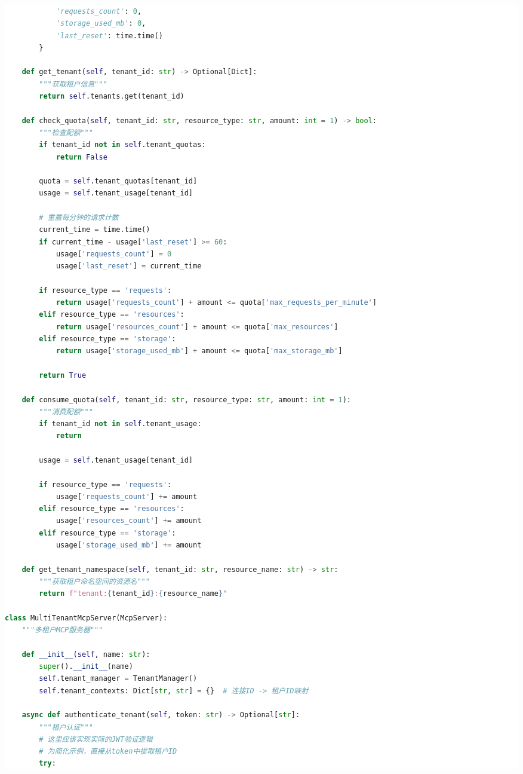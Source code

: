 ```python
            'requests_count': 0,
            'storage_used_mb': 0,
            'last_reset': time.time()
        }
    
    def get_tenant(self, tenant_id: str) -> Optional[Dict]:
        """获取租户信息"""
        return self.tenants.get(tenant_id)
    
    def check_quota(self, tenant_id: str, resource_type: str, amount: int = 1) -> bool:
        """检查配额"""
        if tenant_id not in self.tenant_quotas:
            return False
        
        quota = self.tenant_quotas[tenant_id]
        usage = self.tenant_usage[tenant_id]
        
        # 重置每分钟的请求计数
        current_time = time.time()
        if current_time - usage['last_reset'] >= 60:
            usage['requests_count'] = 0
            usage['last_reset'] = current_time
        
        if resource_type == 'requests':
            return usage['requests_count'] + amount <= quota['max_requests_per_minute']
        elif resource_type == 'resources':
            return usage['resources_count'] + amount <= quota['max_resources']
        elif resource_type == 'storage':
            return usage['storage_used_mb'] + amount <= quota['max_storage_mb']
        
        return True
    
    def consume_quota(self, tenant_id: str, resource_type: str, amount: int = 1):
        """消费配额"""
        if tenant_id not in self.tenant_usage:
            return
        
        usage = self.tenant_usage[tenant_id]
        
        if resource_type == 'requests':
            usage['requests_count'] += amount
        elif resource_type == 'resources':
            usage['resources_count'] += amount
        elif resource_type == 'storage':
            usage['storage_used_mb'] += amount
    
    def get_tenant_namespace(self, tenant_id: str, resource_name: str) -> str:
        """获取租户命名空间的资源名"""
        return f"tenant:{tenant_id}:{resource_name}"

class MultiTenantMcpServer(McpServer):
    """多租户MCP服务器"""
    
    def __init__(self, name: str):
        super().__init__(name)
        self.tenant_manager = TenantManager()
        self.tenant_contexts: Dict[str, str] = {}  # 连接ID -> 租户ID映射
    
    async def authenticate_tenant(self, token: str) -> Optional[str]:
        """租户认证"""
        # 这里应该实现实际的JWT验证逻辑
        # 为简化示例，直接从token中提取租户ID
        try:
```